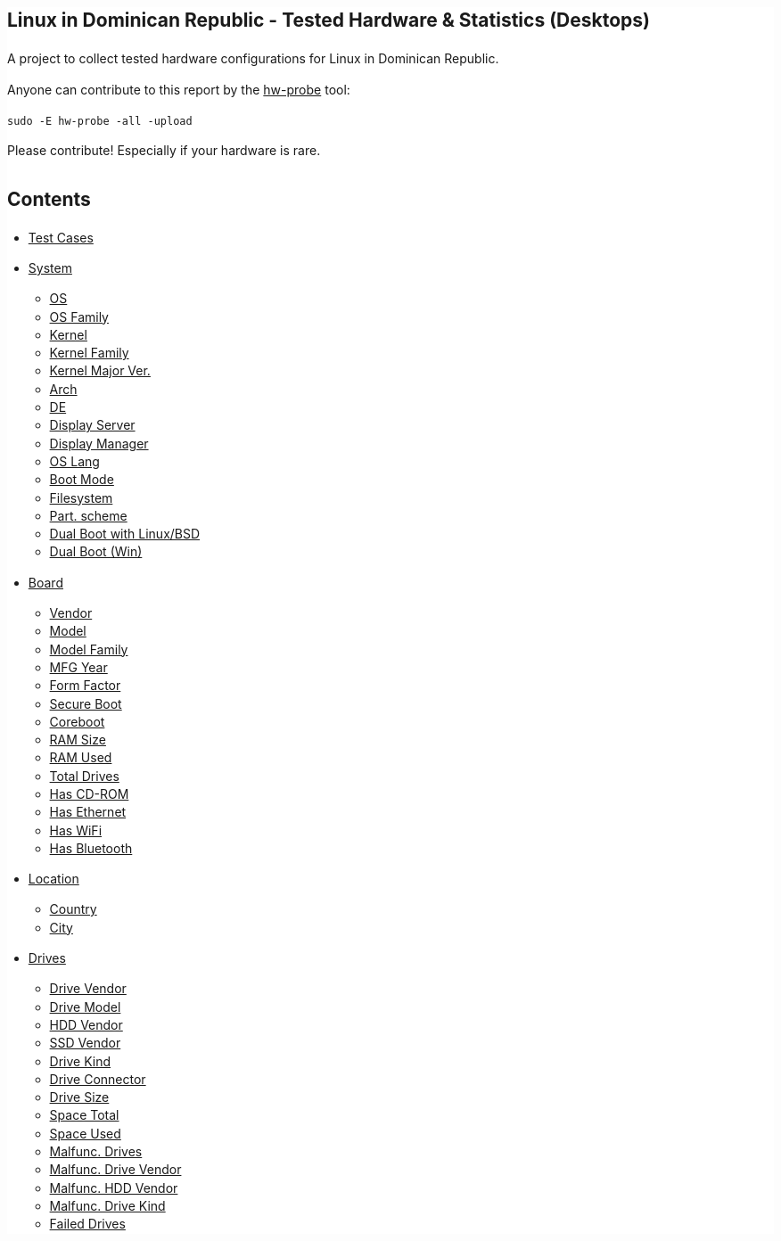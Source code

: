 Linux in Dominican Republic - Tested Hardware & Statistics (Desktops)
---------------------------------------------------------------------

A project to collect tested hardware configurations for Linux in Dominican Republic.

Anyone can contribute to this report by the [hw-probe](https://github.com/linuxhw/hw-probe) tool:

    sudo -E hw-probe -all -upload

Please contribute! Especially if your hardware is rare.

Contents
--------

* [ Test Cases ](#test-cases)

* [ System ](#system)
  - [ OS                       ](#os)
  - [ OS Family                ](#os-family)
  - [ Kernel                   ](#kernel)
  - [ Kernel Family            ](#kernel-family)
  - [ Kernel Major Ver.        ](#kernel-major-ver)
  - [ Arch                     ](#arch)
  - [ DE                       ](#de)
  - [ Display Server           ](#display-server)
  - [ Display Manager          ](#display-manager)
  - [ OS Lang                  ](#os-lang)
  - [ Boot Mode                ](#boot-mode)
  - [ Filesystem               ](#filesystem)
  - [ Part. scheme             ](#part-scheme)
  - [ Dual Boot with Linux/BSD ](#dual-boot-with-linuxbsd)
  - [ Dual Boot (Win)          ](#dual-boot-win)

* [ Board ](#board)
  - [ Vendor                   ](#vendor)
  - [ Model                    ](#model)
  - [ Model Family             ](#model-family)
  - [ MFG Year                 ](#mfg-year)
  - [ Form Factor              ](#form-factor)
  - [ Secure Boot              ](#secure-boot)
  - [ Coreboot                 ](#coreboot)
  - [ RAM Size                 ](#ram-size)
  - [ RAM Used                 ](#ram-used)
  - [ Total Drives             ](#total-drives)
  - [ Has CD-ROM               ](#has-cd-rom)
  - [ Has Ethernet             ](#has-ethernet)
  - [ Has WiFi                 ](#has-wifi)
  - [ Has Bluetooth            ](#has-bluetooth)

* [ Location ](#location)
  - [ Country                  ](#country)
  - [ City                     ](#city)

* [ Drives ](#drives)
  - [ Drive Vendor             ](#drive-vendor)
  - [ Drive Model              ](#drive-model)
  - [ HDD Vendor               ](#hdd-vendor)
  - [ SSD Vendor               ](#ssd-vendor)
  - [ Drive Kind               ](#drive-kind)
  - [ Drive Connector          ](#drive-connector)
  - [ Drive Size               ](#drive-size)
  - [ Space Total              ](#space-total)
  - [ Space Used               ](#space-used)
  - [ Malfunc. Drives          ](#malfunc-drives)
  - [ Malfunc. Drive Vendor    ](#malfunc-drive-vendor)
  - [ Malfunc. HDD Vendor      ](#malfunc-hdd-vendor)
  - [ Malfunc. Drive Kind      ](#malfunc-drive-kind)
  - [ Failed Drives            ](#failed-drives)